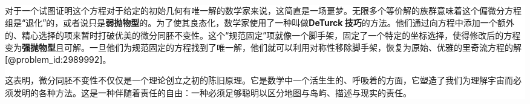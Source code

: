 对于一个试图证明这个方程对于给定的初始几何有唯一解的数学家来说，这简直是一场噩梦。无限多个等价解的族群意味着这个偏微分方程组是“退化”的，或者说只是**弱抛物型**的。为了使其良态化，数学家使用了一种叫做**DeTurck 技巧**的方法。他们通过向方程中添加一个额外的、精心选择的项来暂时打破优美的微分同胚不变性。这个“规范固定”项就像一个脚手架，固定了一个特定的坐标选择，使得修改后的方程变为**强抛物型**且可解。一旦他们为规范固定的方程找到了唯一解，他们就可以利用对称性移除脚手架，恢复为原始、优雅的里奇流方程的解 [@problem_id:2989992]。

这表明，微分同胚不变性不仅仅是一个理论创立之初的陈旧原理。它是数学中一个活生生的、呼吸着的方面，它塑造了我们为理解宇宙而必须发明的各种方法。这是一种伴随着责任的自由：一种必须足够聪明以区分地图与岛屿、描述与现实的责任。

